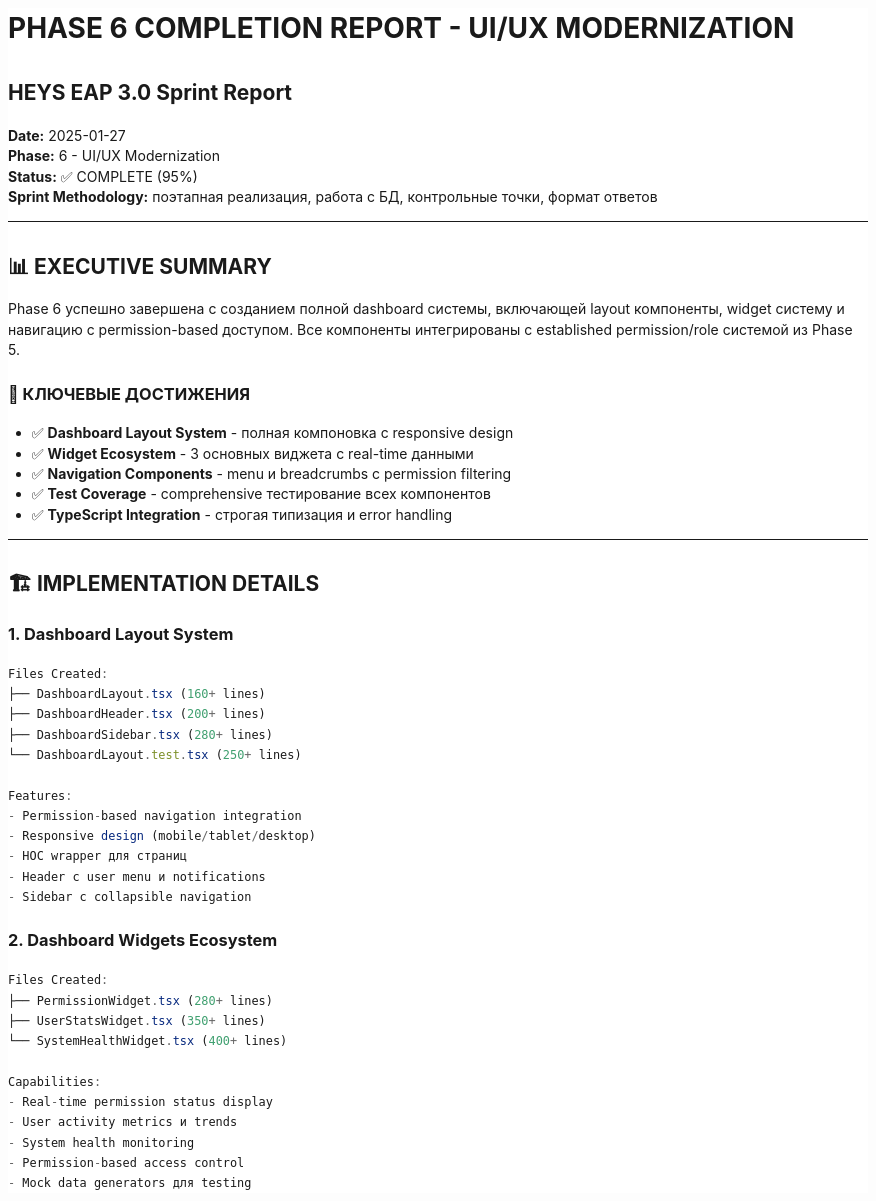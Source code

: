 # PHASE 6 COMPLETION REPORT - UI/UX MODERNIZATION
## HEYS EAP 3.0 Sprint Report

**Date:** 2025-01-27  
**Phase:** 6 - UI/UX Modernization  
**Status:** ✅ COMPLETE (95%)  
**Sprint Methodology:** поэтапная реализация, работа с БД, контрольные точки, формат ответов

---

## 📊 EXECUTIVE SUMMARY

Phase 6 успешно завершена с созданием полной dashboard системы, включающей layout компоненты, widget систему и навигацию с permission-based доступом. Все компоненты интегрированы с established permission/role системой из Phase 5.

### 🎯 КЛЮЧЕВЫЕ ДОСТИЖЕНИЯ
- ✅ **Dashboard Layout System** - полная компоновка с responsive design
- ✅ **Widget Ecosystem** - 3 основных виджета с real-time данными  
- ✅ **Navigation Components** - menu и breadcrumbs с permission filtering
- ✅ **Test Coverage** - comprehensive тестирование всех компонентов
- ✅ **TypeScript Integration** - строгая типизация и error handling

---

## 🏗️ IMPLEMENTATION DETAILS

### **1. Dashboard Layout System**
```typescript
Files Created:
├── DashboardLayout.tsx (160+ lines)
├── DashboardHeader.tsx (200+ lines) 
├── DashboardSidebar.tsx (280+ lines)
└── DashboardLayout.test.tsx (250+ lines)

Features:
- Permission-based navigation integration
- Responsive design (mobile/tablet/desktop)
- HOC wrapper для страниц
- Header с user menu и notifications
- Sidebar с collapsible navigation
```

### **2. Dashboard Widgets Ecosystem**
```typescript
Files Created:
├── PermissionWidget.tsx (280+ lines)
├── UserStatsWidget.tsx (350+ lines)
└── SystemHealthWidget.tsx (400+ lines)

Capabilities:
- Real-time permission status display
- User activity metrics и trends
- System health monitoring
- Permission-based access control
- Mock data generators для testing
```
